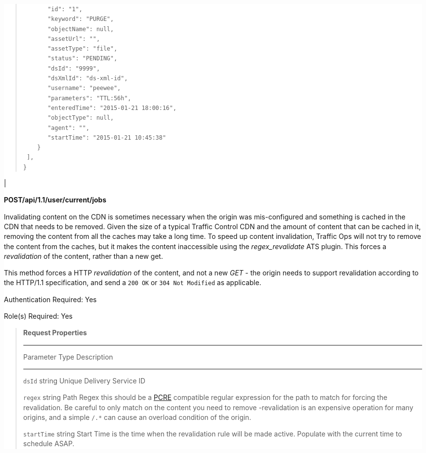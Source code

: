 >            "id": "1",
>            "keyword": "PURGE",
>            "objectName": null,
>            "assetUrl": "",
>            "assetType": "file",
>            "status": "PENDING",
>            "dsId": "9999",
>            "dsXmlId": "ds-xml-id",
>            "username": "peewee",
>            "parameters": "TTL:56h",
>            "enteredTime": "2015-01-21 18:00:16",
>            "objectType": null,
>            "agent": "",
>            "startTime": "2015-01-21 10:45:38"
>         }
>      ],
>     }

| 

**POST/api/1.1/user/current/jobs**

Invalidating content on the CDN is sometimes necessary when the origin
was mis-configured and something is cached in the CDN that needs to be
removed. Given the size of a typical Traffic Control CDN and the amount
of content that can be cached in it, removing the content from all the
caches may take a long time. To speed up content invalidation, Traffic
Ops will not try to remove the content from the caches, but it makes the
content inaccessible using the *regex\_revalidate* ATS plugin. This
forces a *revalidation* of the content, rather than a new get.

<div class="admonition note">

This method forces a HTTP *revalidation* of the content, and not a new
*GET* - the origin needs to support revalidation according to the
HTTP/1.1 specification, and send a `200 OK` or `304 Not Modified` as
applicable.

</div>

Authentication Required: Yes

Role(s) Required: Yes

> **Request Properties**
>
>   -------------------------------------------------------------------------------------------------------------------------------------------------------------------------------------------------------------------------------------------------------------------------------
>   Parameter                                                                    Type                           Description
>   ---------------------------------------------------------------------------- ------------------------------ -------------------------------------------------------------------------------------------------------------------------------------------------------------------
>   `dsId`                                                                       string                         Unique Delivery Service ID
>
>   `regex`                                                                      string                         Path Regex this should be a [PCRE](http://www.pcre.org/) compatible regular expression for the path to match for forcing the revalidation. Be careful to only match
>                                                                                                               on the content you need to remove -revalidation is an expensive operation for many origins, and a simple `/.*` can cause an overload condition of the origin.
>
>   `startTime`                                                                  string                         Start Time is the time when the revalidation rule will be made active. Populate with the current time to schedule ASAP.